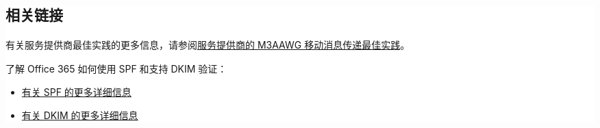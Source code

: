 ## <a name="related-links"></a>相关链接

有关服务提供商最佳实践的更多信息，请参阅[服务提供商的 M3AAWG 移动消息传递最佳实践](https://www.m3aawg.org/sites/default/files/m3aawg-mobile-messaging-best-practices-service-providers-2015-08_0.pdf)。

了解 Office 365 如何使用 SPF 和支持 DKIM 验证：

- [有关 SPF 的更多详细信息](how-office-365-uses-spf-to-prevent-spoofing.md)

- [有关 DKIM 的更多详细信息](support-for-validation-of-dkim-signed-messages.md)
